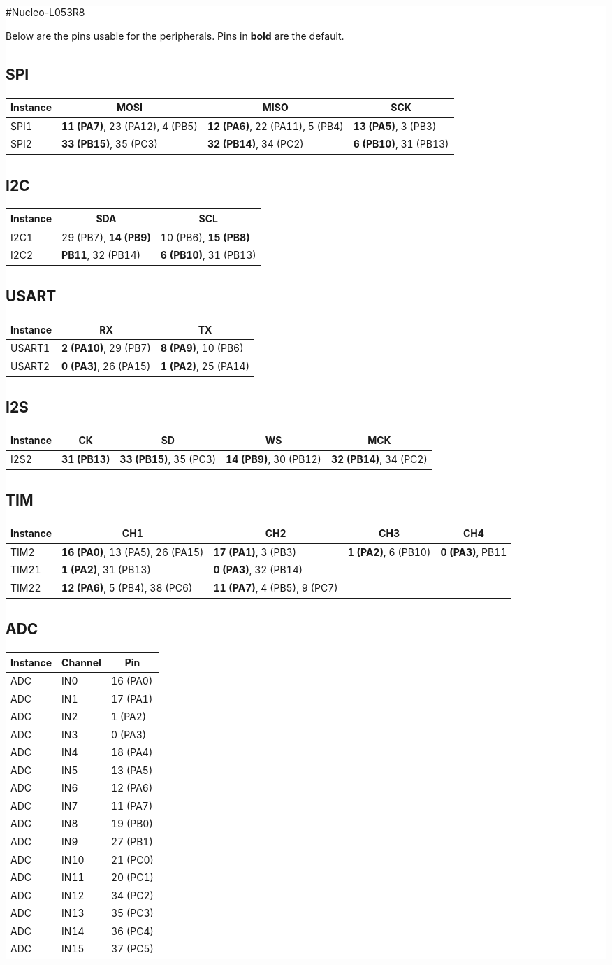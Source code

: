 #Nucleo-L053R8

Below are the pins usable for the peripherals. Pins in **bold** are the default.

## SPI

Instance |MOSI|MISO|SCK|
-|-|-|-|
SPI1|**11 (PA7)**, 23 (PA12), 4 (PB5)|**12 (PA6)**, 22 (PA11), 5 (PB4)|**13 (PA5)**, 3 (PB3)|
SPI2|**33 (PB15)**, 35 (PC3)|**32 (PB14)**, 34 (PC2)|**6 (PB10)**, 31 (PB13)|

## I2C

Instance |SDA|SCL|
-|-|-|
I2C1|29 (PB7), **14 (PB9)**|10 (PB6), **15 (PB8)**|
I2C2|**PB11**, 32 (PB14)|**6 (PB10)**, 31 (PB13)|

## USART

Instance |RX|TX|
-|-|-|
USART1|**2 (PA10)**, 29 (PB7)|**8 (PA9)**, 10 (PB6)|
USART2|**0 (PA3)**, 26 (PA15)|**1 (PA2)**, 25 (PA14)|

## I2S

Instance |CK|SD|WS|MCK|
-|-|-|-|-|
I2S2|**31 (PB13)**|**33 (PB15)**, 35 (PC3)|**14 (PB9)**, 30 (PB12)|**32 (PB14)**, 34 (PC2)|

## TIM

Instance |CH1|CH2|CH3|CH4|
-|-|-|-|-|
TIM2|**16 (PA0)**, 13 (PA5), 26 (PA15)|**17 (PA1)**, 3 (PB3)|**1 (PA2)**, 6 (PB10)|**0 (PA3)**, PB11|
TIM21|**1 (PA2)**, 31 (PB13)|**0 (PA3)**, 32 (PB14)|||
TIM22|**12 (PA6)**, 5 (PB4), 38 (PC6)|**11 (PA7)**, 4 (PB5), 9 (PC7)|||

## ADC 

Instance | Channel | Pin
-|-|-
ADC|IN0|16 (PA0)|
ADC|IN1|17 (PA1)|
ADC|IN2|1 (PA2)|
ADC|IN3|0 (PA3)|
ADC|IN4|18 (PA4)|
ADC|IN5|13 (PA5)|
ADC|IN6|12 (PA6)|
ADC|IN7|11 (PA7)|
ADC|IN8|19 (PB0)|
ADC|IN9|27 (PB1)|
ADC|IN10|21 (PC0)|
ADC|IN11|20 (PC1)|
ADC|IN12|34 (PC2)|
ADC|IN13|35 (PC3)|
ADC|IN14|36 (PC4)|
ADC|IN15|37 (PC5)|
